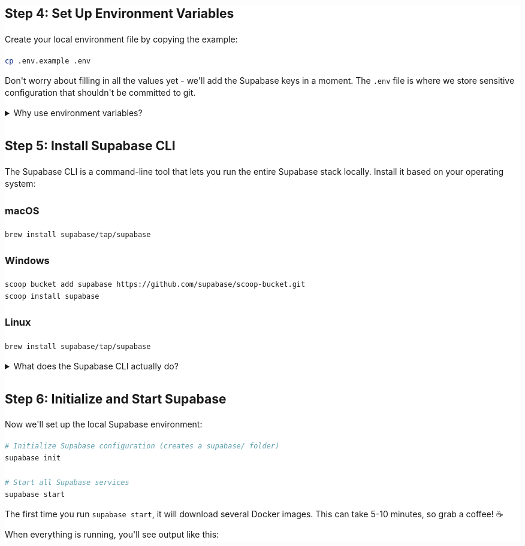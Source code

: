 ## Step 4: Set Up Environment Variables

Create your local environment file by copying the example:

```bash
cp .env.example .env
```

Don't worry about filling in all the values yet - we'll add the Supabase keys in a moment. The `.env` file is where we store sensitive configuration that shouldn't be committed to git.

<details><summary>Why use environment variables?</summary></details>

## Step 5: Install Supabase CLI

The Supabase CLI is a command-line tool that lets you run the entire Supabase stack locally. Install it based on your operating system:

### macOS

```bash
brew install supabase/tap/supabase
```

### Windows

```bash
scoop bucket add supabase https://github.com/supabase/scoop-bucket.git
scoop install supabase
```

### Linux

```bash
brew install supabase/tap/supabase
```

<details><summary>What does the Supabase CLI actually do?</summary></details>

## Step 6: Initialize and Start Supabase

Now we'll set up the local Supabase environment:

```bash
# Initialize Supabase configuration (creates a supabase/ folder)
supabase init

# Start all Supabase services
supabase start
```

The first time you run `supabase start`, it will download several Docker images. This can take 5-10 minutes, so grab a coffee! ☕

When everything is running, you'll see output like this:
